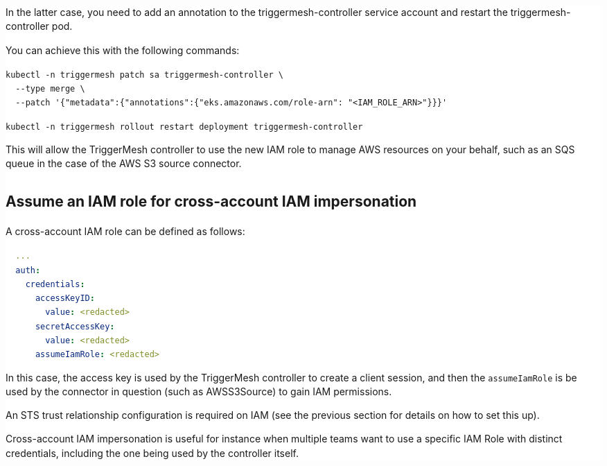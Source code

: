 In the latter case, you need to add an annotation to the triggermesh-controller service account and restart the triggermesh-controller pod. 

You can achieve this with the following commands:
```
kubectl -n triggermesh patch sa triggermesh-controller \
  --type merge \
  --patch '{"metadata":{"annotations":{"eks.amazonaws.com/role-arn": "<IAM_ROLE_ARN>"}}}'
```

```
kubectl -n triggermesh rollout restart deployment triggermesh-controller
```

This will allow the TriggerMesh controller to use the new IAM role to manage AWS resources on your behalf, such as an SQS queue in the case of the AWS S3 source connector.

## Assume an IAM role for cross-account IAM impersonation

A cross-account IAM role can be defined as follows:

```yaml
  ...
  auth:
    credentials:
      accessKeyID:
        value: <redacted>
      secretAccessKey:
        value: <redacted>
      assumeIamRole: <redacted>
```

In this case, the access key is used by the TriggerMesh controller to create a client session, and then the `assumeIamRole` is be used by the connector in question (such as AWSS3Source) to gain IAM permissions. 

An STS trust relationship configuration is required on IAM (see the previous section for details on how to set this up).

Cross-account IAM impersonation is useful for instance when multiple teams want to use a specific IAM Role with distinct credentials, including the one being used by the controller itself.

[accesskey]: https://docs.aws.amazon.com/general/latest/gr/aws-sec-cred-types.html#access-keys-and-secret-access-keys
[iam-bestpractices]: https://docs.aws.amazon.com/general/latest/gr/aws-access-keys-best-practices.html#iam-user-access-keys
[iam-policies]: https://docs.aws.amazon.com/IAM/latest/UserGuide/access_policies.html

